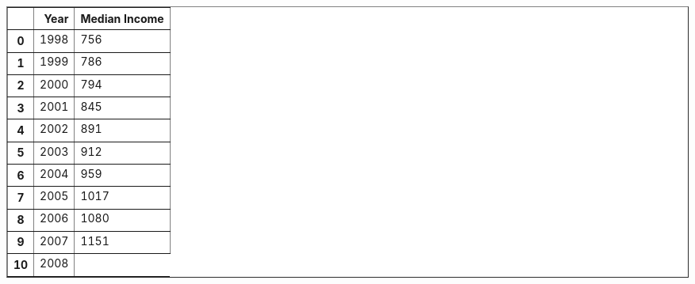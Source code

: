 
<div>
<table border="1" class="dataframe">
  <thead>
    <tr style="text-align: right;">
      <th></th>
      <th>Year</th>
      <th>Median Income</th>
    </tr>
  </thead>
  <tbody>
    <tr>
      <th>0</th>
      <td>1998</td>
      <td>756</td>
    </tr>
    <tr>
      <th>1</th>
      <td>1999</td>
      <td>786</td>
    </tr>
    <tr>
      <th>2</th>
      <td>2000</td>
      <td>794</td>
    </tr>
    <tr>
      <th>3</th>
      <td>2001</td>
      <td>845</td>
    </tr>
    <tr>
      <th>4</th>
      <td>2002</td>
      <td>891</td>
    </tr>
    <tr>
      <th>5</th>
      <td>2003</td>
      <td>912</td>
    </tr>
    <tr>
      <th>6</th>
      <td>2004</td>
      <td>959</td>
    </tr>
    <tr>
      <th>7</th>
      <td>2005</td>
      <td>1017</td>
    </tr>
    <tr>
      <th>8</th>
      <td>2006</td>
      <td>1080</td>
    </tr>
    <tr>
      <th>9</th>
      <td>2007</td>
      <td>1151</td>
    </tr>
    <tr>
      <th>10</th>
      <td>2008</td>